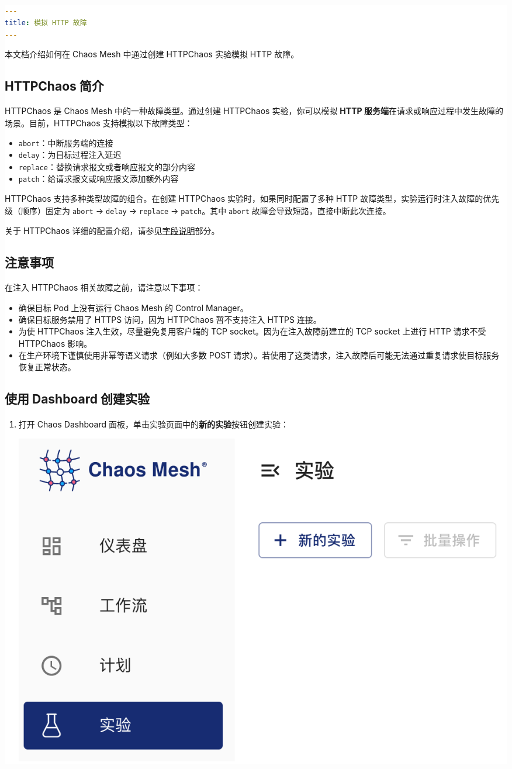 ```yaml
---
title: 模拟 HTTP 故障
---
```


本文档介绍如何在 Chaos Mesh 中通过创建 HTTPChaos 实验模拟 HTTP 故障。

## HTTPChaos 简介

HTTPChaos 是 Chaos Mesh 中的一种故障类型。通过创建 HTTPChaos 实验，你可以模拟 **HTTP 服务端**在请求或响应过程中发生故障的场景。目前，HTTPChaos 支持模拟以下故障类型：

- `abort`：中断服务端的连接
- `delay`：为目标过程注入延迟
- `replace`：替换请求报文或者响应报文的部分内容
- `patch`：给请求报文或响应报文添加额外内容

HTTPChaos 支持多种类型故障的组合。在创建 HTTPChaos 实验时，如果同时配置了多种 HTTP 故障类型，实验运行时注入故障的优先级（顺序）固定为 `abort` -> `delay` -> `replace` -> `patch`。其中 `abort` 故障会导致短路，直接中断此次连接。

关于 HTTPChaos 详细的配置介绍，请参见[字段说明](#字段说明)部分。

## 注意事项

在注入 HTTPChaos 相关故障之前，请注意以下事项：

- 确保目标 Pod 上没有运行 Chaos Mesh 的 Control Manager。
- 确保目标服务禁用了 HTTPS 访问，因为 HTTPChaos 暂不支持注入 HTTPS 连接。
- 为使 HTTPChaos 注入生效，尽量避免复用客户端的 TCP socket。因为在注入故障前建立的 TCP socket 上进行 HTTP 请求不受 HTTPChaos 影响。
- 在生产环境下谨慎使用非幂等语义请求（例如大多数 POST 请求）。若使用了这类请求，注入故障后可能无法通过重复请求使目标服务恢复正常状态。

## 使用 Dashboard 创建实验

1. 打开 Chaos Dashboard 面板，单击实验页面中的**新的实验**按钮创建实验：

   ![创建实验](./img/create-new-exp.png)